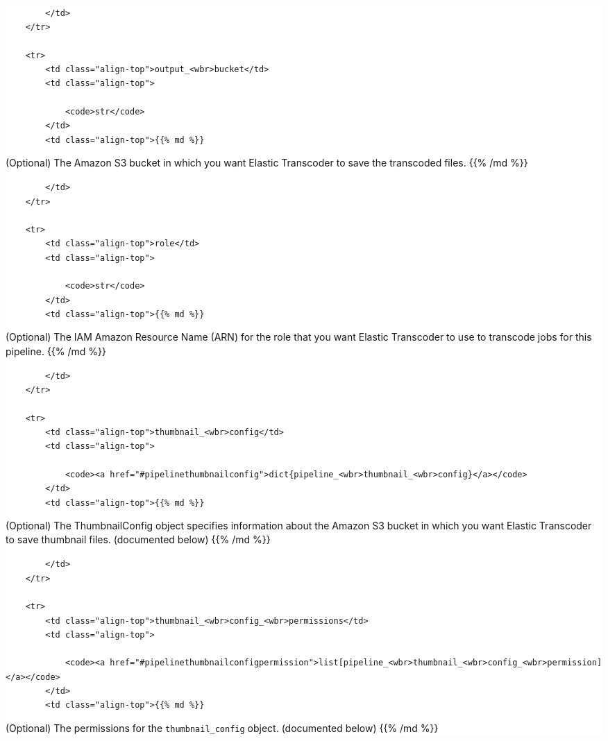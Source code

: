             
            </td>
        </tr>
    
        <tr>
            <td class="align-top">output_<wbr>bucket</td>
            <td class="align-top">
                
                <code>str</code>
            </td>
            <td class="align-top">{{% md %}} 
 (Optional)
The Amazon S3 bucket in which you want Elastic Transcoder to save the transcoded files.
 {{% /md %}}

            
            </td>
        </tr>
    
        <tr>
            <td class="align-top">role</td>
            <td class="align-top">
                
                <code>str</code>
            </td>
            <td class="align-top">{{% md %}} 
 (Optional)
The IAM Amazon Resource Name (ARN) for the role that you want Elastic Transcoder to use to transcode jobs for this pipeline.
 {{% /md %}}

            
            </td>
        </tr>
    
        <tr>
            <td class="align-top">thumbnail_<wbr>config</td>
            <td class="align-top">
                
                <code><a href="#pipelinethumbnailconfig">dict{pipeline_<wbr>thumbnail_<wbr>config}</a></code>
            </td>
            <td class="align-top">{{% md %}} 
 (Optional)
The ThumbnailConfig object specifies information about the Amazon S3 bucket in which you want Elastic Transcoder to save thumbnail files. (documented below)
 {{% /md %}}

            
            </td>
        </tr>
    
        <tr>
            <td class="align-top">thumbnail_<wbr>config_<wbr>permissions</td>
            <td class="align-top">
                
                <code><a href="#pipelinethumbnailconfigpermission">list[pipeline_<wbr>thumbnail_<wbr>config_<wbr>permission]</a></code>
            </td>
            <td class="align-top">{{% md %}} 
 (Optional)
The permissions for the `thumbnail_config` object. (documented below)
 {{% /md %}}
